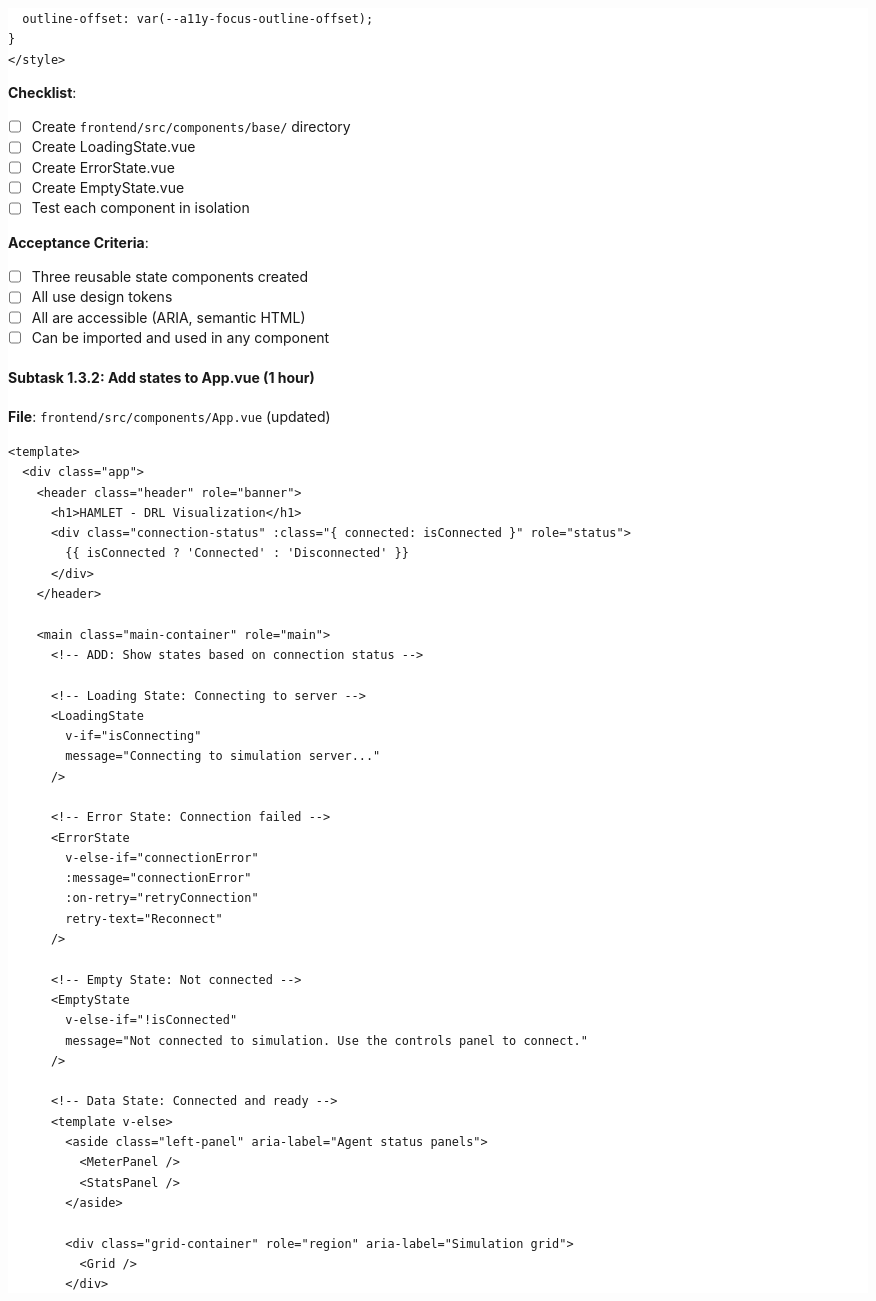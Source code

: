 ```vue
  outline-offset: var(--a11y-focus-outline-offset);
}
</style>
```

**Checklist**:
- [ ] Create `frontend/src/components/base/` directory
- [ ] Create LoadingState.vue
- [ ] Create ErrorState.vue
- [ ] Create EmptyState.vue
- [ ] Test each component in isolation

**Acceptance Criteria**:
- [ ] Three reusable state components created
- [ ] All use design tokens
- [ ] All are accessible (ARIA, semantic HTML)
- [ ] Can be imported and used in any component

#### Subtask 1.3.2: Add states to App.vue (1 hour)

**File**: `frontend/src/components/App.vue` (updated)

```vue
<template>
  <div class="app">
    <header class="header" role="banner">
      <h1>HAMLET - DRL Visualization</h1>
      <div class="connection-status" :class="{ connected: isConnected }" role="status">
        {{ isConnected ? 'Connected' : 'Disconnected' }}
      </div>
    </header>

    <main class="main-container" role="main">
      <!-- ADD: Show states based on connection status -->

      <!-- Loading State: Connecting to server -->
      <LoadingState
        v-if="isConnecting"
        message="Connecting to simulation server..."
      />

      <!-- Error State: Connection failed -->
      <ErrorState
        v-else-if="connectionError"
        :message="connectionError"
        :on-retry="retryConnection"
        retry-text="Reconnect"
      />

      <!-- Empty State: Not connected -->
      <EmptyState
        v-else-if="!isConnected"
        message="Not connected to simulation. Use the controls panel to connect."
      />

      <!-- Data State: Connected and ready -->
      <template v-else>
        <aside class="left-panel" aria-label="Agent status panels">
          <MeterPanel />
          <StatsPanel />
        </aside>

        <div class="grid-container" role="region" aria-label="Simulation grid">
          <Grid />
        </div>
```